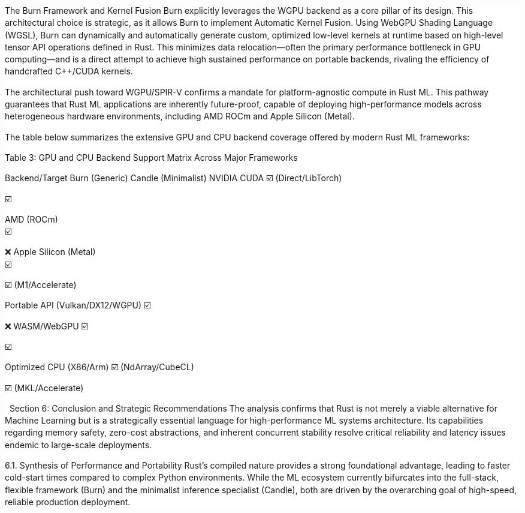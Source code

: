 The Burn Framework and Kernel Fusion
Burn explicitly leverages the WGPU backend as a core pillar of its design. This architectural choice is strategic, as it allows Burn to implement Automatic Kernel Fusion. Using WebGPU Shading Language (WGSL), Burn can dynamically and automatically generate custom, optimized low-level kernels at runtime based on high-level tensor API operations defined in Rust. This minimizes data relocation—often the primary performance bottleneck in GPU computing—and is a direct attempt to achieve high sustained performance on portable backends, rivaling the efficiency of handcrafted C++/CUDA kernels.   

The architectural push toward WGPU/SPIR-V confirms a mandate for platform-agnostic compute in Rust ML. This pathway guarantees that Rust ML applications are inherently future-proof, capable of deploying high-performance models across heterogeneous hardware environments, including AMD ROCm and Apple Silicon (Metal).   

The table below summarizes the extensive GPU and CPU backend coverage offered by modern Rust ML frameworks:

Table 3: GPU and CPU Backend Support Matrix Across Major Frameworks

Backend/Target	Burn (Generic)	Candle (Minimalist)
NVIDIA CUDA	
☑️ (Direct/LibTorch) 

☑️ 

AMD (ROCm)	
☑️ 

❌
Apple Silicon (Metal)	
☑️ 

☑️ (M1/Accelerate) 

Portable API (Vulkan/DX12/WGPU)	
☑️ 

❌
WASM/WebGPU	
☑️ 

☑️ 

Optimized CPU (X86/Arm)	
☑️ (NdArray/CubeCL) 

☑️ (MKL/Accelerate) 

  
Section 6: Conclusion and Strategic Recommendations
The analysis confirms that Rust is not merely a viable alternative for Machine Learning but is a strategically essential language for high-performance ML systems architecture. Its capabilities regarding memory safety, zero-cost abstractions, and inherent concurrent stability resolve critical reliability and latency issues endemic to large-scale deployments.

6.1. Synthesis of Performance and Portability
Rust’s compiled nature provides a strong foundational advantage, leading to faster cold-start times compared to complex Python environments. While the ML ecosystem currently bifurcates into the full-stack, flexible framework (Burn) and the minimalist inference specialist (Candle), both are driven by the overarching goal of high-speed, reliable production deployment.   
